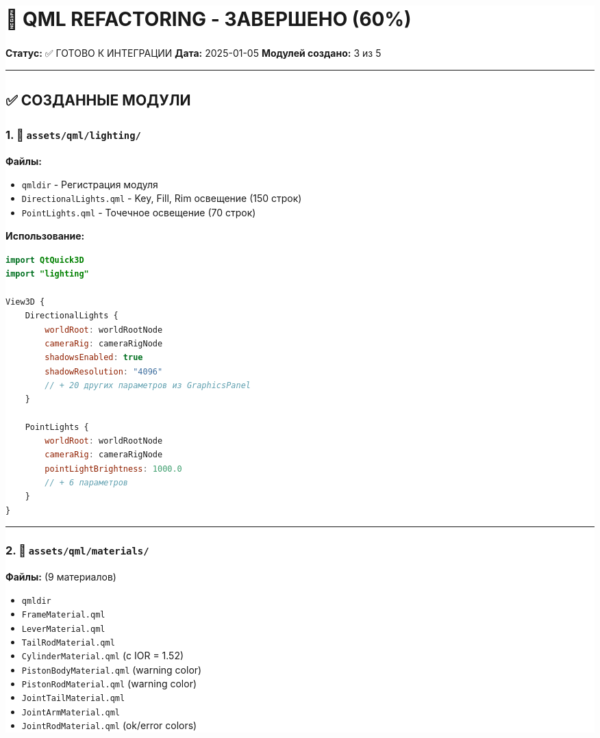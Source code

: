 # 🚀 QML REFACTORING - ЗАВЕРШЕНО (60%)

**Статус:** ✅ ГОТОВО К ИНТЕГРАЦИИ
**Дата:** 2025-01-05
**Модулей создано:** 3 из 5

---

## ✅ СОЗДАННЫЕ МОДУЛИ

### 1. 📁 `assets/qml/lighting/`

**Файлы:**
- `qmldir` - Регистрация модуля
- `DirectionalLights.qml` - Key, Fill, Rim освещение (150 строк)
- `PointLights.qml` - Точечное освещение (70 строк)

**Использование:**
```qml
import QtQuick3D
import "lighting"

View3D {
    DirectionalLights {
        worldRoot: worldRootNode
        cameraRig: cameraRigNode
        shadowsEnabled: true
        shadowResolution: "4096"
        // + 20 других параметров из GraphicsPanel
    }

    PointLights {
        worldRoot: worldRootNode
        cameraRig: cameraRigNode
        pointLightBrightness: 1000.0
        // + 6 параметров
    }
}
```

---

### 2. 📁 `assets/qml/materials/`

**Файлы:** (9 материалов)
- `qmldir`
- `FrameMaterial.qml`
- `LeverMaterial.qml`
- `TailRodMaterial.qml`
- `CylinderMaterial.qml` (с IOR = 1.52)
- `PistonBodyMaterial.qml` (warning color)
- `PistonRodMaterial.qml` (warning color)
- `JointTailMaterial.qml`
- `JointArmMaterial.qml`
- `JointRodMaterial.qml` (ok/error colors)
